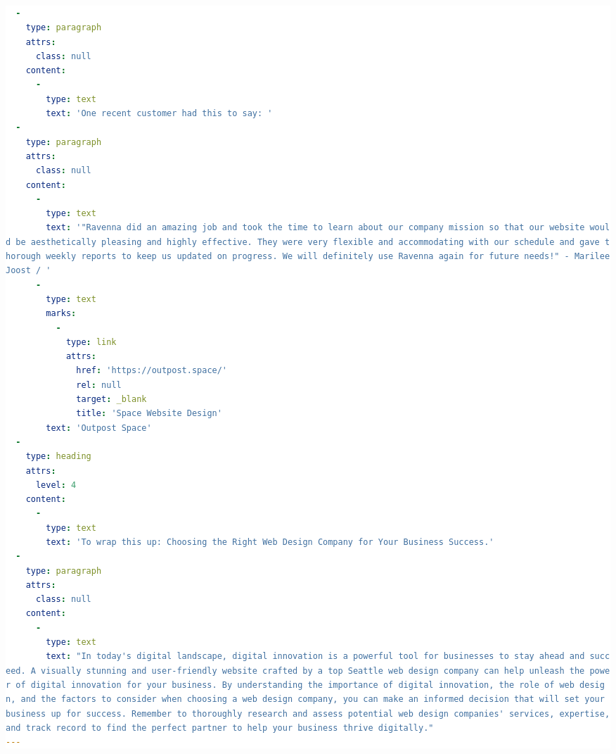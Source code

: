 ```yaml
  -
    type: paragraph
    attrs:
      class: null
    content:
      -
        type: text
        text: 'One recent customer had this to say: '
  -
    type: paragraph
    attrs:
      class: null
    content:
      -
        type: text
        text: '"Ravenna did an amazing job and took the time to learn about our company mission so that our website would be aesthetically pleasing and highly effective. They were very flexible and accommodating with our schedule and gave thorough weekly reports to keep us updated on progress. We will definitely use Ravenna again for future needs!" - Marilee Joost / '
      -
        type: text
        marks:
          -
            type: link
            attrs:
              href: 'https://outpost.space/'
              rel: null
              target: _blank
              title: 'Space Website Design'
        text: 'Outpost Space'
  -
    type: heading
    attrs:
      level: 4
    content:
      -
        type: text
        text: 'To wrap this up: Choosing the Right Web Design Company for Your Business Success.'
  -
    type: paragraph
    attrs:
      class: null
    content:
      -
        type: text
        text: "In today's digital landscape, digital innovation is a powerful tool for businesses to stay ahead and succeed. A visually stunning and user-friendly website crafted by a top Seattle web design company can help unleash the power of digital innovation for your business. By understanding the importance of digital innovation, the role of web design, and the factors to consider when choosing a web design company, you can make an informed decision that will set your business up for success. Remember to thoroughly research and assess potential web design companies' services, expertise, and track record to find the perfect partner to help your business thrive digitally."
---
```

